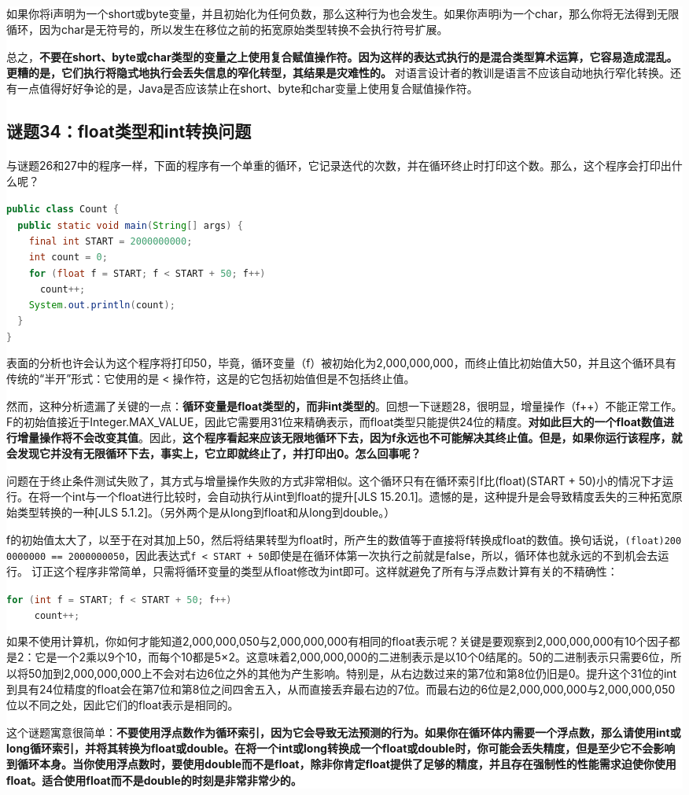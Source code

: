 

如果你将i声明为一个short或byte变量，并且初始化为任何负数，那么这种行为也会发生。如果你声明i为一个char，那么你将无法得到无限循环，因为char是无符号的，所以发生在移位之前的拓宽原始类型转换不会执行符号扩展。

总之，**不要在short、byte或char类型的变量之上使用复合赋值操作符。因为这样的表达式执行的是混合类型算术运算，它容易造成混乱。更糟的是，它们执行将隐式地执行会丢失信息的窄化转型，其结果是灾难性的。**
对语言设计者的教训是语言不应该自动地执行窄化转换。还有一点值得好好争论的是，Java是否应该禁止在short、byte和char变量上使用复合赋值操作符。



## 谜题34：float类型和int转换问题

与谜题26和27中的程序一样，下面的程序有一个单重的循环，它记录迭代的次数，并在循环终止时打印这个数。那么，这个程序会打印出什么呢？

```java
public class Count {
  public static void main(String[] args) {
    final int START = 2000000000;
    int count = 0;
    for (float f = START; f < START + 50; f++)
      count++;
    System.out.println(count);
  }
}
```



表面的分析也许会认为这个程序将打印50，毕竟，循环变量（f）被初始化为2,000,000,000，而终止值比初始值大50，并且这个循环具有传统的“半开”形式：它使用的是 < 操作符，这是的它包括初始值但是不包括终止值。

然而，这种分析遗漏了关键的一点：**循环变量是float类型的，而非int类型的**。回想一下谜题28，很明显，增量操作（f++）不能正常工作。F的初始值接近于Integer.MAX_VALUE，因此它需要用31位来精确表示，而float类型只能提供24位的精度。**对如此巨大的一个float数值进行增量操作将不会改变其值**。因此，**这个程序看起来应该无限地循环下去，因为f永远也不可能解决其终止值。但是，如果你运行该程序，就会发现它并没有无限循环下去，事实上，它立即就终止了，并打印出0。怎么回事呢？**



问题在于终止条件测试失败了，其方式与增量操作失败的方式非常相似。这个循环只有在循环索引f比(float)(START + 50)小的情况下才运行。在将一个int与一个float进行比较时，会自动执行从int到float的提升[JLS 15.20.1]。遗憾的是，这种提升是会导致精度丢失的三种拓宽原始类型转换的一种[JLS 5.1.2]。（另外两个是从long到float和从long到double。）

f的初始值太大了，以至于在对其加上50，然后将结果转型为float时，所产生的数值等于直接将f转换成float的数值。换句话说，`(float)2000000000 == 2000000050`，因此表达式`f < START + 50`即使是在循环体第一次执行之前就是false，所以，循环体也就永远的不到机会去运行。
订正这个程序非常简单，只需将循环变量的类型从float修改为int即可。这样就避免了所有与浮点数计算有关的不精确性：

```java
for (int f = START; f < START + 50; f++)
     count++;
```



如果不使用计算机，你如何才能知道2,000,000,050与2,000,000,000有相同的float表示呢？关键是要观察到2,000,000,000有10个因子都是2：它是一个2乘以9个10，而每个10都是5×2。这意味着2,000,000,000的二进制表示是以10个0结尾的。50的二进制表示只需要6位，所以将50加到2,000,000,000上不会对右边6位之外的其他为产生影响。特别是，从右边数过来的第7位和第8位仍旧是0。提升这个31位的int到具有24位精度的float会在第7位和第8位之间四舍五入，从而直接丢弃最右边的7位。而最右边的6位是2,000,000,000与2,000,000,050位以不同之处，因此它们的float表示是相同的。



这个谜题寓意很简单：**不要使用浮点数作为循环索引，因为它会导致无法预测的行为。如果你在循环体内需要一个浮点数，那么请使用int或long循环索引，并将其转换为float或double。在将一个int或long转换成一个float或double时，你可能会丢失精度，但是至少它不会影响到循环本身。当你使用浮点数时，要使用double而不是float，除非你肯定float提供了足够的精度，并且存在强制性的性能需求迫使你使用float。适合使用float而不是double的时刻是非常非常少的。**
